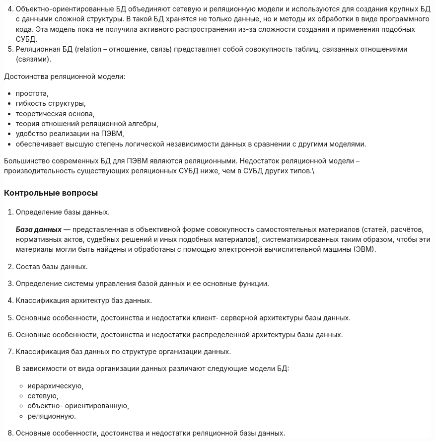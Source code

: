 4.	Объектно-ориентированные БД объединяют сетевую и реляционную модели и используются для создания крупных БД с данными сложной структуры. В такой БД хранятся не только данные, но и методы их обработки в виде программного кода. Эта модель пока не получила активного распространения из-за сложности создания и применения подобных СУБД.
5.	Реляционная БД (relation – отношение, связь) представляет собой совокупность таблиц, связанных отношениями (связями).

Достоинства реляционной модели: 
- простота,
- гибкость структуры,
- теоретическая основа,
- теория отношений реляционной алгебры,
- удобство реализации на ПЭВМ,
- обеспечивает высшую степень логической независимости данных в сравнении с другими моделями.

Большинство современных БД для ПЭВМ являются реляционными.
Недостаток реляционной модели – производительность существующих реляционных СУБД ниже, чем в СУБД других типов.\

### Контрольные вопросы

1.	Определение базы данных.
	<div class="question__answer" markdown="1">
	
	***База данных*** — представленная в объективной форме совокупность самостоятельных материалов (статей, расчётов, нормативных актов, судебных решений и иных подобных материалов), систематизированных таким образом, чтобы эти материалы могли быть найдены и обработаны с помощью электронной вычислительной машины (ЭВМ).
	
	</div>
2.	Состав базы данных.
3.	Определение	системы	управления	базой	данных	и	ее основные функции.
4.	Классификация архитектур баз данных.
5.	Основные особенности, достоинства и недостатки клиент- серверной архитектуры базы данных.
6.	Основные особенности, достоинства и недостатки распределенной архитектуры базы данных.
7.	Классификация баз данных по структуре организации данных.
	<div class="question__answer" markdown="1">

	В зависимости от вида организации данных различают следующие модели БД:
	
	- иерархическую,
	- сетевую,
	- объектно- ориентированную,
	- реляционную.

	</div>
8.	Основные особенности, достоинства и недостатки реляционной базы данных.
